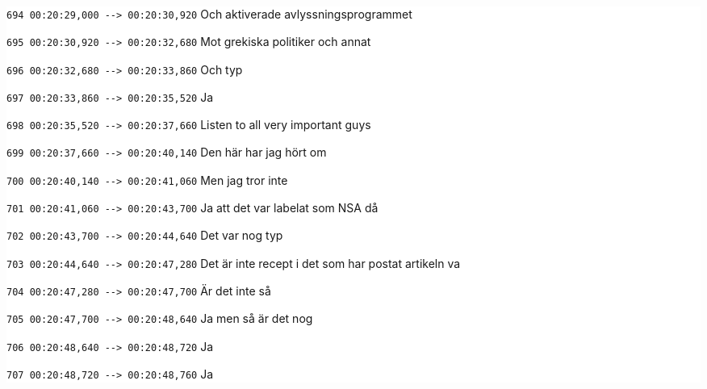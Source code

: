 

`694 00:20:29,000 --> 00:20:30,920`
Och aktiverade avlyssningsprogrammet



`695 00:20:30,920 --> 00:20:32,680`
Mot grekiska politiker och annat



`696 00:20:32,680 --> 00:20:33,860`
Och typ



`697 00:20:33,860 --> 00:20:35,520`
Ja



`698 00:20:35,520 --> 00:20:37,660`
Listen to all very important guys



`699 00:20:37,660 --> 00:20:40,140`
Den här har jag hört om



`700 00:20:40,140 --> 00:20:41,060`
Men jag tror inte



`701 00:20:41,060 --> 00:20:43,700`
Ja att det var labelat som NSA då



`702 00:20:43,700 --> 00:20:44,640`
Det var nog typ



`703 00:20:44,640 --> 00:20:47,280`
Det är inte recept i det som har postat artikeln va



`704 00:20:47,280 --> 00:20:47,700`
Är det inte så



`705 00:20:47,700 --> 00:20:48,640`
Ja men så är det nog



`706 00:20:48,640 --> 00:20:48,720`
Ja



`707 00:20:48,720 --> 00:20:48,760`
Ja
